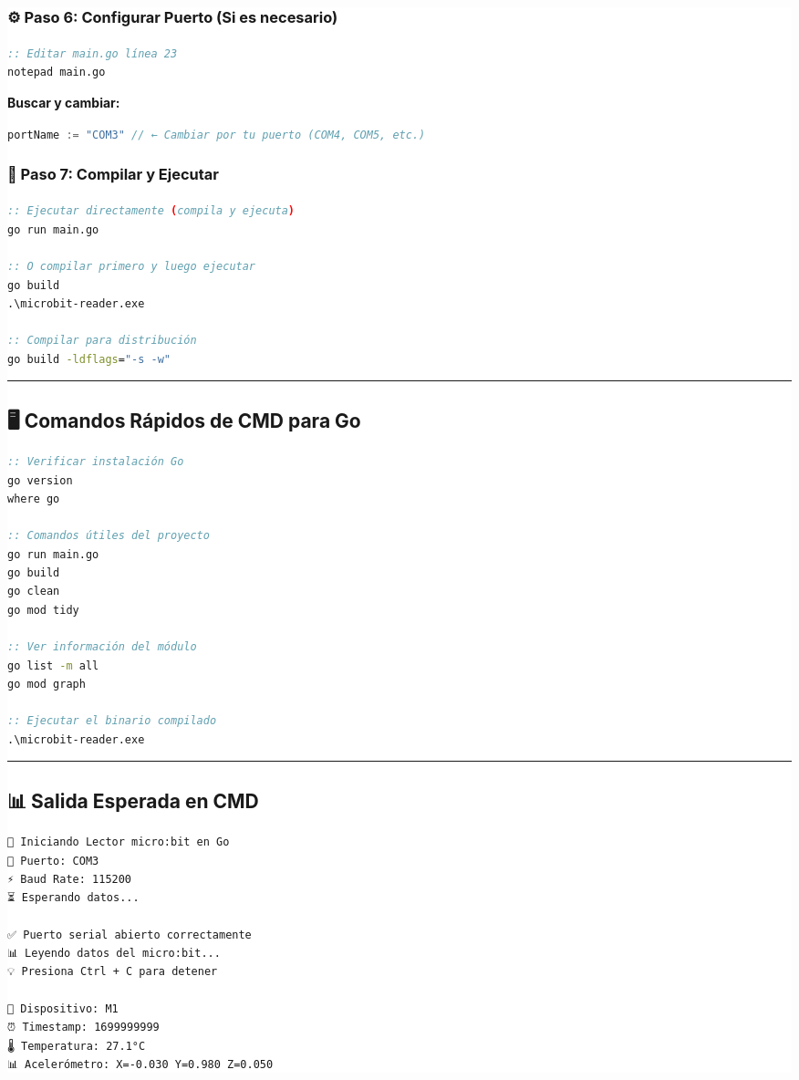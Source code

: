 ### ⚙️ Paso 6: Configurar Puerto (Si es necesario)
```cmd
:: Editar main.go línea 23
notepad main.go
```
**Buscar y cambiar:**
```go
portName := "COM3" // ← Cambiar por tu puerto (COM4, COM5, etc.)
```

### 🎯 Paso 7: Compilar y Ejecutar
```cmd
:: Ejecutar directamente (compila y ejecuta)
go run main.go

:: O compilar primero y luego ejecutar
go build
.\microbit-reader.exe

:: Compilar para distribución
go build -ldflags="-s -w"
```

---

## 🖥️ Comandos Rápidos de CMD para Go

```cmd
:: Verificar instalación Go
go version
where go

:: Comandos útiles del proyecto
go run main.go
go build
go clean
go mod tidy

:: Ver información del módulo
go list -m all
go mod graph

:: Ejecutar el binario compilado
.\microbit-reader.exe
```

---

## 📊 Salida Esperada en CMD

```
🚀 Iniciando Lector micro:bit en Go
📡 Puerto: COM3
⚡ Baud Rate: 115200
⏳ Esperando datos...

✅ Puerto serial abierto correctamente
📊 Leyendo datos del micro:bit...
💡 Presiona Ctrl + C para detener

📱 Dispositivo: M1
⏰ Timestamp: 1699999999
🌡️ Temperatura: 27.1°C
📊 Acelerómetro: X=-0.030 Y=0.980 Z=0.050
```